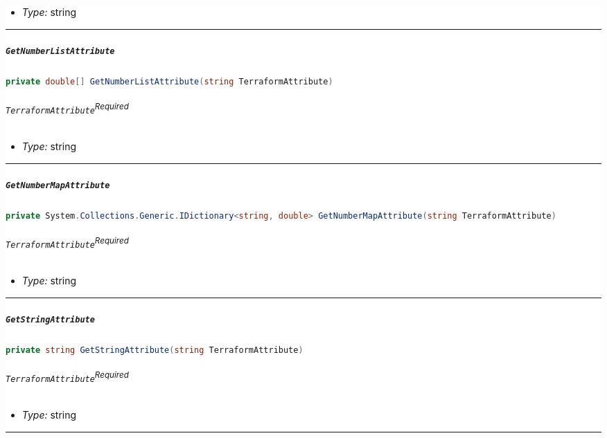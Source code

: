 - *Type:* string

---

##### `GetNumberListAttribute` <a name="GetNumberListAttribute" id="@cdktf/provider-opentelekomcloud.dataOpentelekomcloudCceNodeV3.DataOpentelekomcloudCceNodeV3.getNumberListAttribute"></a>

```csharp
private double[] GetNumberListAttribute(string TerraformAttribute)
```

###### `TerraformAttribute`<sup>Required</sup> <a name="TerraformAttribute" id="@cdktf/provider-opentelekomcloud.dataOpentelekomcloudCceNodeV3.DataOpentelekomcloudCceNodeV3.getNumberListAttribute.parameter.terraformAttribute"></a>

- *Type:* string

---

##### `GetNumberMapAttribute` <a name="GetNumberMapAttribute" id="@cdktf/provider-opentelekomcloud.dataOpentelekomcloudCceNodeV3.DataOpentelekomcloudCceNodeV3.getNumberMapAttribute"></a>

```csharp
private System.Collections.Generic.IDictionary<string, double> GetNumberMapAttribute(string TerraformAttribute)
```

###### `TerraformAttribute`<sup>Required</sup> <a name="TerraformAttribute" id="@cdktf/provider-opentelekomcloud.dataOpentelekomcloudCceNodeV3.DataOpentelekomcloudCceNodeV3.getNumberMapAttribute.parameter.terraformAttribute"></a>

- *Type:* string

---

##### `GetStringAttribute` <a name="GetStringAttribute" id="@cdktf/provider-opentelekomcloud.dataOpentelekomcloudCceNodeV3.DataOpentelekomcloudCceNodeV3.getStringAttribute"></a>

```csharp
private string GetStringAttribute(string TerraformAttribute)
```

###### `TerraformAttribute`<sup>Required</sup> <a name="TerraformAttribute" id="@cdktf/provider-opentelekomcloud.dataOpentelekomcloudCceNodeV3.DataOpentelekomcloudCceNodeV3.getStringAttribute.parameter.terraformAttribute"></a>

- *Type:* string

---
